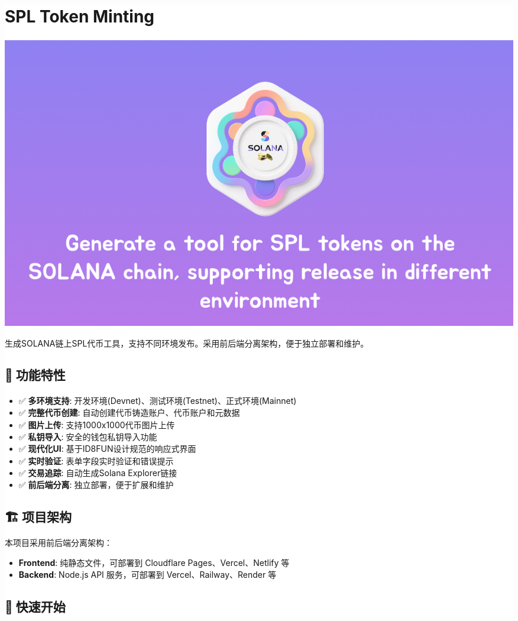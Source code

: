 # SPL Token Minting

![SPL Token Minting](frontend/img/AI%20Design.png)

生成SOLANA链上SPL代币工具，支持不同环境发布。采用前后端分离架构，便于独立部署和维护。

## 🌟 功能特性

- ✅ **多环境支持**: 开发环境(Devnet)、测试环境(Testnet)、正式环境(Mainnet)
- ✅ **完整代币创建**: 自动创建代币铸造账户、代币账户和元数据
- ✅ **图片上传**: 支持1000x1000代币图片上传
- ✅ **私钥导入**: 安全的钱包私钥导入功能
- ✅ **现代化UI**: 基于ID8FUN设计规范的响应式界面
- ✅ **实时验证**: 表单字段实时验证和错误提示
- ✅ **交易追踪**: 自动生成Solana Explorer链接
- ✅ **前后端分离**: 独立部署，便于扩展和维护

## 🏗️ 项目架构

本项目采用前后端分离架构：

- **Frontend**: 纯静态文件，可部署到 Cloudflare Pages、Vercel、Netlify 等
- **Backend**: Node.js API 服务，可部署到 Vercel、Railway、Render 等

## 🚀 快速开始
